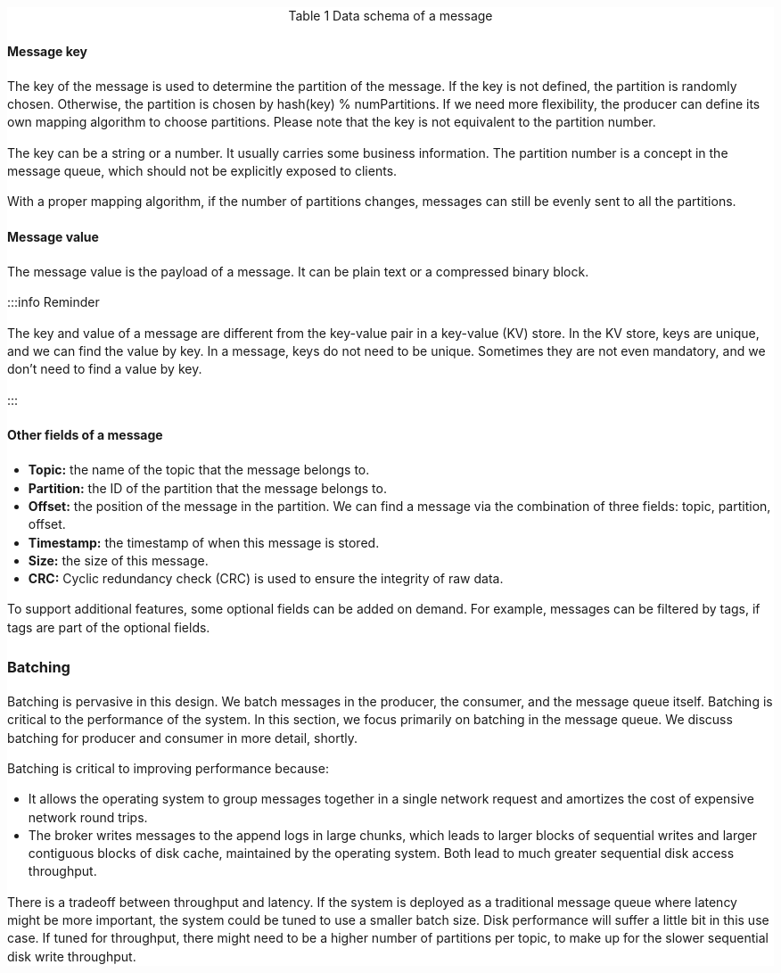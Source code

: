 <p align='center'>Table 1 Data schema of a message</p>

#### Message key

The key of the message is used to determine the partition of the message. If the key is not defined, the partition is randomly chosen. Otherwise, the partition is chosen by hash(key) % numPartitions. If we need more flexibility, the producer can define its own mapping algorithm to choose partitions. Please note that the key is not equivalent to the partition number.

The key can be a string or a number. It usually carries some business information. The partition number is a concept in the message queue, which should not be explicitly exposed to clients.

With a proper mapping algorithm, if the number of partitions changes, messages can still be evenly sent to all the partitions.

#### Message value

The message value is the payload of a message. It can be plain text or a compressed binary block.

:::info Reminder

The key and value of a message are different from the key-value pair in a key-value (KV) store. In the KV store, keys are unique, and we can find the value by key. In a message, keys do not need to be unique. Sometimes they are not even mandatory, and we don’t need to find a value by key.

:::

#### Other fields of a message

- **Topic:** the name of the topic that the message belongs to.
- **Partition:** the ID of the partition that the message belongs to.
- **Offset:** the position of the message in the partition. We can find a message via the combination of three fields: topic, partition, offset.
- **Timestamp:** the timestamp of when this message is stored.
- **Size:** the size of this message.
- **CRC:** Cyclic redundancy check (CRC) is used to ensure the integrity of raw data.

To support additional features, some optional fields can be added on demand. For example, messages can be filtered by tags, if tags are part of the optional fields.

### Batching

Batching is pervasive in this design. We batch messages in the producer, the consumer, and the message queue itself. Batching is critical to the performance of the system. In this section, we focus primarily on batching in the message queue. We discuss batching for producer and consumer in more detail, shortly.

Batching is critical to improving performance because:

- It allows the operating system to group messages together in a single network request and amortizes the cost of expensive network round trips.
- The broker writes messages to the append logs in large chunks, which leads to larger blocks of sequential writes and larger contiguous blocks of disk cache, maintained by the operating system. Both lead to much greater sequential disk access throughput.

There is a tradeoff between throughput and latency. If the system is deployed as a traditional message queue where latency might be more important, the system could be tuned to use a smaller batch size. Disk performance will suffer a little bit in this use case. If tuned for throughput, there might need to be a higher number of partitions per topic, to make up for the slower sequential disk write throughput.
